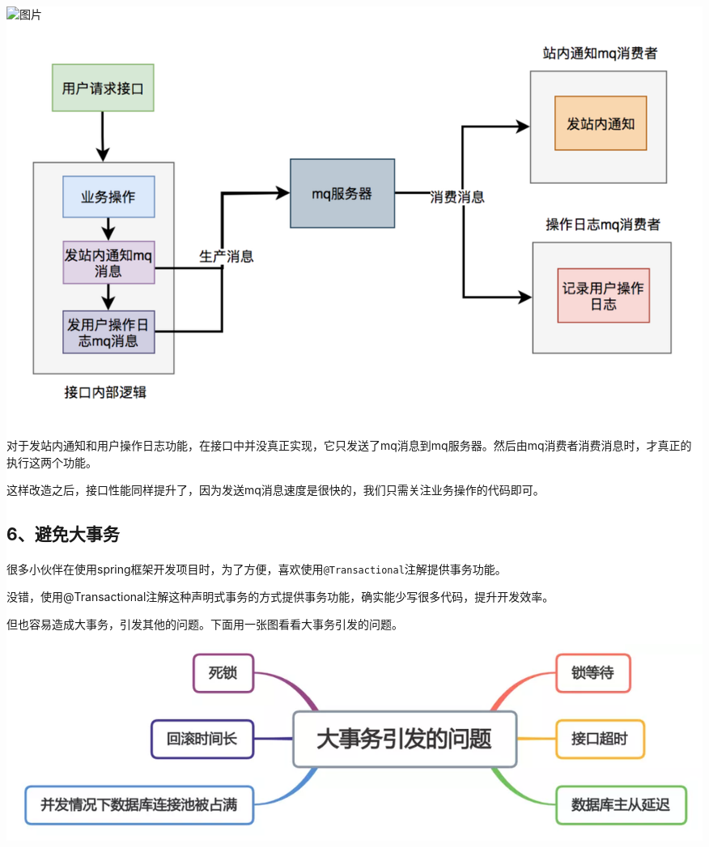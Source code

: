 ![图片](https://mmbiz.qpic.cn/mmbiz_png/ibJZVicC7nz5hq0iaKg80FgbtoMf7wY5zmvQ3FrvLJETJGpgeUfCjqWXymLqtl89avXvfc3QjRxJQupxLQd2n5Mqg/640?wx_fmt=png&wxfrom=5&wx_lazy=1&wx_co=1)![](/assets/images/2022/springboot/async-mq.jpg)

对于发站内通知和用户操作日志功能，在接口中并没真正实现，它只发送了mq消息到mq服务器。然后由mq消费者消费消息时，才真正的执行这两个功能。

这样改造之后，接口性能同样提升了，因为发送mq消息速度是很快的，我们只需关注业务操作的代码即可。

## 6、避免大事务

很多小伙伴在使用spring框架开发项目时，为了方便，喜欢使用`@Transactional`注解提供事务功能。

没错，使用@Transactional注解这种声明式事务的方式提供事务功能，确实能少写很多代码，提升开发效率。

但也容易造成大事务，引发其他的问题。下面用一张图看看大事务引发的问题。

![](/assets/images/2022/springboot/big-transaction-problem.jpg)
